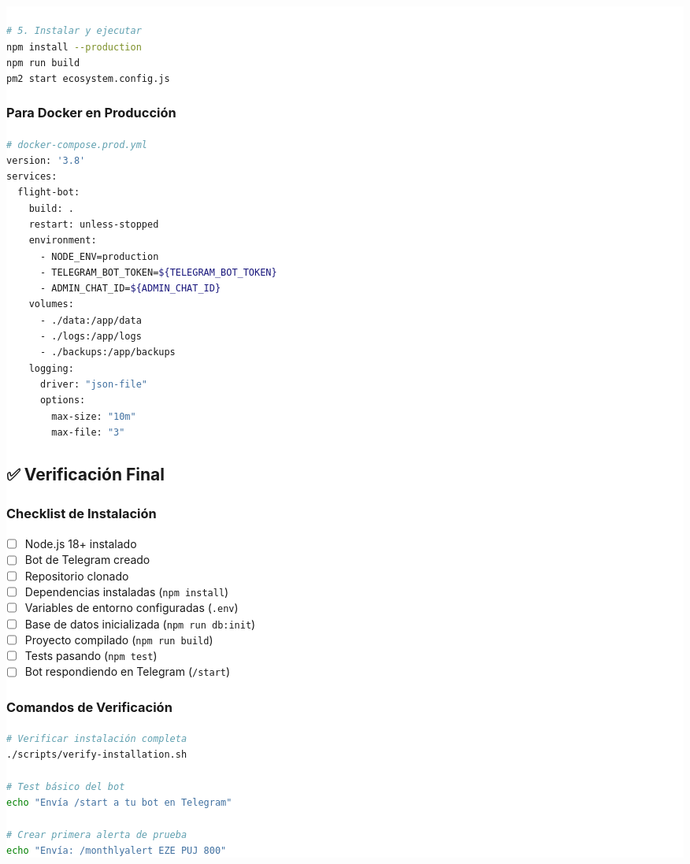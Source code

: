 ```bash

# 5. Instalar y ejecutar
npm install --production
npm run build
pm2 start ecosystem.config.js
```

### Para Docker en Producción

```bash
# docker-compose.prod.yml
version: '3.8'
services:
  flight-bot:
    build: .
    restart: unless-stopped
    environment:
      - NODE_ENV=production
      - TELEGRAM_BOT_TOKEN=${TELEGRAM_BOT_TOKEN}
      - ADMIN_CHAT_ID=${ADMIN_CHAT_ID}
    volumes:
      - ./data:/app/data
      - ./logs:/app/logs
      - ./backups:/app/backups
    logging:
      driver: "json-file"
      options:
        max-size: "10m"
        max-file: "3"
```

## ✅ Verificación Final

### Checklist de Instalación

- [ ] Node.js 18+ instalado
- [ ] Bot de Telegram creado
- [ ] Repositorio clonado
- [ ] Dependencias instaladas (`npm install`)
- [ ] Variables de entorno configuradas (`.env`)
- [ ] Base de datos inicializada (`npm run db:init`)
- [ ] Proyecto compilado (`npm run build`)
- [ ] Tests pasando (`npm test`)
- [ ] Bot respondiendo en Telegram (`/start`)

### Comandos de Verificación

```bash
# Verificar instalación completa
./scripts/verify-installation.sh

# Test básico del bot
echo "Envía /start a tu bot en Telegram"

# Crear primera alerta de prueba
echo "Envía: /monthlyalert EZE PUJ 800"
```
